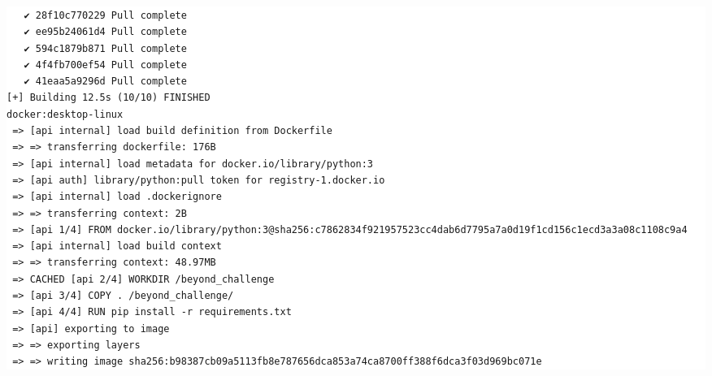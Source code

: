 ```
   ✔ 28f10c770229 Pull complete                                                                                                                                                                                
   ✔ ee95b24061d4 Pull complete                                                                                                                                                                                 
   ✔ 594c1879b871 Pull complete                                                                                                                                                                                 
   ✔ 4f4fb700ef54 Pull complete                                                                                                                                                                                 
   ✔ 41eaa5a9296d Pull complete                                                                                                                                                                                 
[+] Building 12.5s (10/10) FINISHED                                                                                                                                                             docker:desktop-linux
 => [api internal] load build definition from Dockerfile                                                                                                                                                        
 => => transferring dockerfile: 176B                                                                                                                                                                            
 => [api internal] load metadata for docker.io/library/python:3                                                                                                                                                 
 => [api auth] library/python:pull token for registry-1.docker.io                                                                                                                                               
 => [api internal] load .dockerignore                                                                                                                                                                           
 => => transferring context: 2B                                                                                                                                                                                 
 => [api 1/4] FROM docker.io/library/python:3@sha256:c7862834f921957523cc4dab6d7795a7a0d19f1cd156c1ecd3a3a08c1108c9a4                                                                                           
 => [api internal] load build context                                                                                                                                                                           
 => => transferring context: 48.97MB                                                                                                                                                                            
 => CACHED [api 2/4] WORKDIR /beyond_challenge                                                                                                                                                                  
 => [api 3/4] COPY . /beyond_challenge/                                                                                                                                                                         
 => [api 4/4] RUN pip install -r requirements.txt                                                                                                                                                              
 => [api] exporting to image                                                                                                                                                                                    
 => => exporting layers                                                                                                                                                                                         
 => => writing image sha256:b98387cb09a5113fb8e787656dca853a74ca8700ff388f6dca3f03d969bc071e                                                                                                                    
```